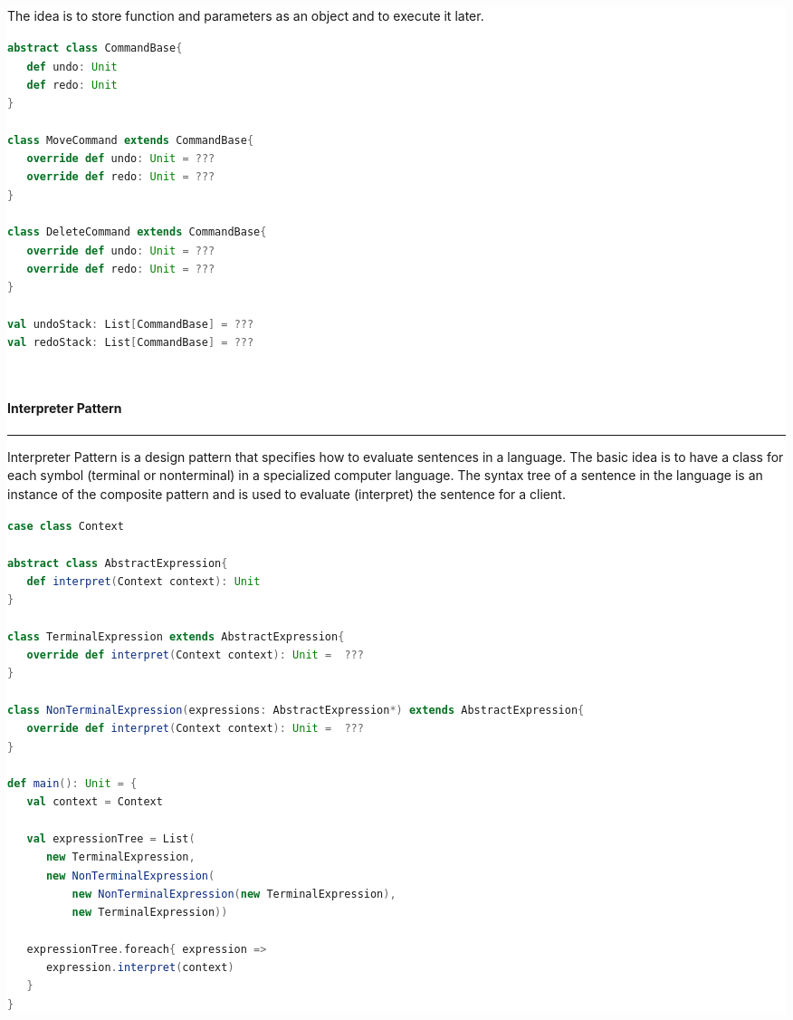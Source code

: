 The idea is to store function and parameters as an object and to execute it later. 

```scala
abstract class CommandBase{
   def undo: Unit
   def redo: Unit
}

class MoveCommand extends CommandBase{
   override def undo: Unit = ???
   override def redo: Unit = ???
}

class DeleteCommand extends CommandBase{
   override def undo: Unit = ???
   override def redo: Unit = ???
}

val undoStack: List[CommandBase] = ???
val redoStack: List[CommandBase] = ???
```

<br/>

#### Interpreter Pattern
***

Interpreter Pattern is a design pattern that specifies how to evaluate sentences in a language. The basic idea is to have a class for each symbol (terminal or nonterminal) in a specialized computer language. The syntax tree of a sentence in the language is an instance of the composite pattern and is used to evaluate (interpret) the sentence for a client.

```scala
case class Context

abstract class AbstractExpression{
   def interpret(Context context): Unit
}

class TerminalExpression extends AbstractExpression{
   override def interpret(Context context): Unit =  ???
}

class NonTerminalExpression(expressions: AbstractExpression*) extends AbstractExpression{
   override def interpret(Context context): Unit =  ???
}

def main(): Unit = {
   val context = Context
   
   val expressionTree = List(
      new TerminalExpression, 
      new NonTerminalExpression(
          new NonTerminalExpression(new TerminalExpression),
          new TerminalExpression))
          
   expressionTree.foreach{ expression =>
      expression.interpret(context)
   }
}

```
